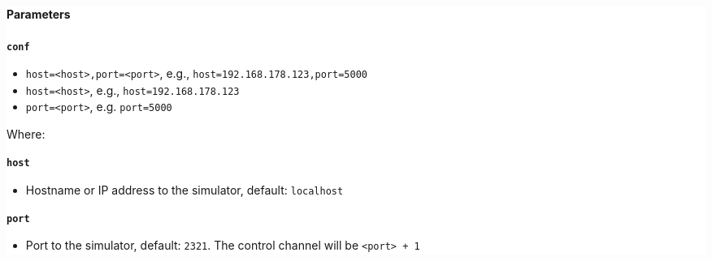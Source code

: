 #### Parameters

**`conf`**

* `host=<host>,port=<port>`, e.g., `host=192.168.178.123,port=5000`
* `host=<host>`, e.g., `host=192.168.178.123`
* `port=<port>`, e.g. `port=5000`

Where:

**`host`**

 * Hostname or IP address to the simulator, default: `localhost`

**`port`**

* Port to the simulator, default: `2321`. The control channel will be `<port> +
  1`
